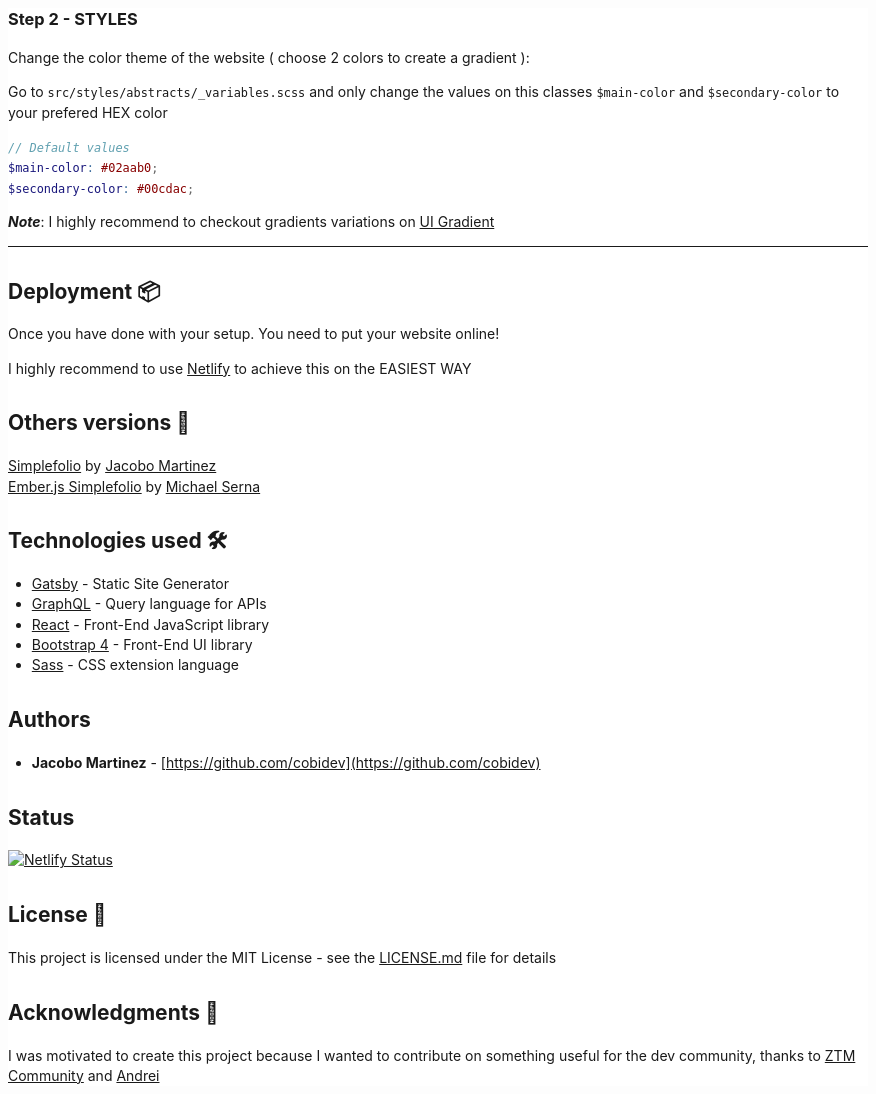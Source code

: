 ### Step 2 - STYLES

Change the color theme of the website ( choose 2 colors to create a gradient ):

Go to `src/styles/abstracts/_variables.scss` and only change the values on this classes `$main-color` and `$secondary-color` to your prefered HEX color

```scss
// Default values
$main-color: #02aab0;
$secondary-color: #00cdac;
```

**_Note_**: I highly recommend to checkout gradients variations on [UI Gradient](https://uigradients.com/#BrightVault)

---

## Deployment 📦

Once you have done with your setup. You need to put your website online!

I highly recommend to use [Netlify](https://netlify.com) to achieve this on the EASIEST WAY

## Others versions 👥

[Simplefolio](https://github.com/cobidev/simplefolio) by [Jacobo Martinez](https://github.com/cobidev)\
[Ember.js Simplefolio](https://github.com/sernadesigns/simplefolio-ember) by [Michael Serna](https://github.com/sernadesigns)

## Technologies used 🛠️

- [Gatsby](https://www.gatsbyjs.org/) - Static Site Generator
- [GraphQL](https://graphql.org/) - Query language for APIs
- [React](https://es.reactjs.org/) - Front-End JavaScript library
- [Bootstrap 4](https://getbootstrap.com/docs/4.3/getting-started/introduction/) - Front-End UI library
- [Sass](https://sass-lang.com/documentation) - CSS extension language

## Authors

- **Jacobo Martinez** - [https://github.com/cobidev](https://github.com/cobidev)

## Status

[![Netlify Status](https://api.netlify.com/api/v1/badges/2365af6f-820a-4fb8-83e6-69a66f686dfe/deploy-status)](https://app.netlify.com/sites/gatsby-simplefolio/deploys)

## License 📄

This project is licensed under the MIT License - see the [LICENSE.md](LICENSE.md) file for details

## Acknowledgments 🎁

I was motivated to create this project because I wanted to contribute on something useful for the dev community, thanks to [ZTM Community](https://github.com/zero-to-mastery) and [Andrei](https://github.com/aneagoie)
